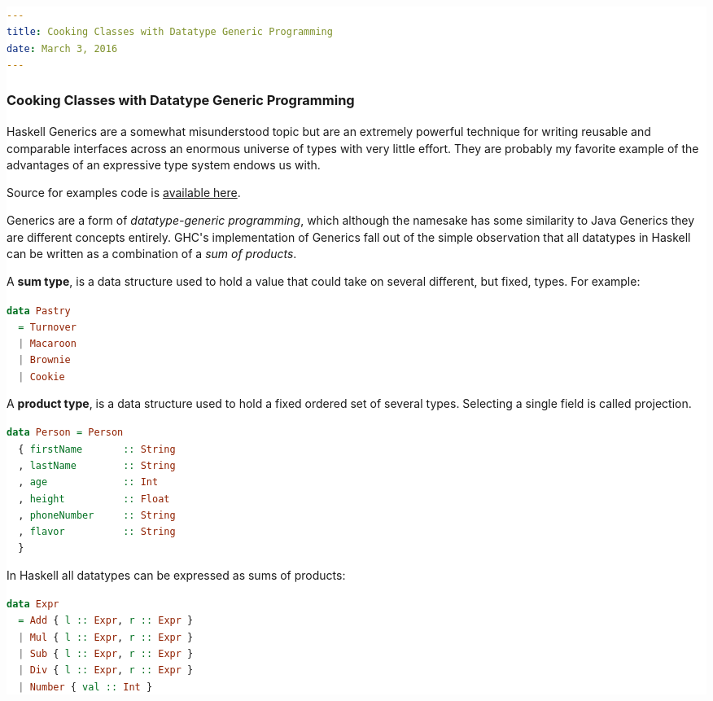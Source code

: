 ```yaml
---
title: Cooking Classes with Datatype Generic Programming
date: March 3, 2016
---
```


### Cooking Classes with Datatype Generic Programming

Haskell Generics are a somewhat misunderstood topic but are an extremely
powerful technique for writing reusable and comparable interfaces across an
enormous universe of types with very little effort. They are probably my
favorite example of the advantages of an expressive type system endows us with.

Source for examples code is [available
here](https://github.com/sdiehl/cooking-generics).

Generics are a form of *datatype-generic programming*, which although the
namesake has some similarity to Java Generics they are different concepts
entirely. GHC's implementation of Generics fall out of the simple observation
that all datatypes in Haskell can be written as a combination of a *sum of
products*.

A **sum type**, is a data structure used to hold a value that could take on
several different, but fixed, types. For example:

```haskell
data Pastry
  = Turnover
  | Macaroon
  | Brownie
  | Cookie
```

A **product type**, is a data structure used to hold a fixed ordered set of
several types. Selecting a single field is called projection.

```haskell
data Person = Person
  { firstName       :: String
  , lastName        :: String
  , age             :: Int
  , height          :: Float
  , phoneNumber     :: String
  , flavor          :: String
  }
```



In Haskell all datatypes can be expressed as sums of products:

```haskell
data Expr
  = Add { l :: Expr, r :: Expr }
  | Mul { l :: Expr, r :: Expr }
  | Sub { l :: Expr, r :: Expr }
  | Div { l :: Expr, r :: Expr }
  | Number { val :: Int }
```
